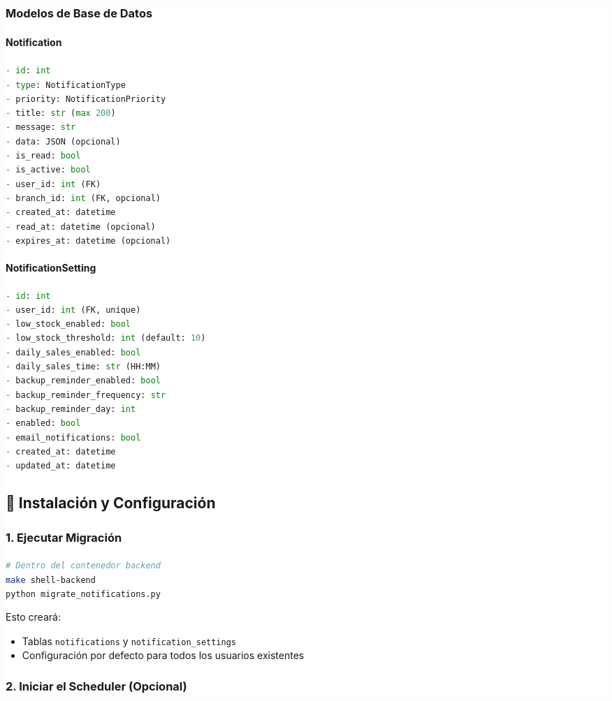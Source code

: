### Modelos de Base de Datos

#### Notification
```python
- id: int
- type: NotificationType
- priority: NotificationPriority
- title: str (max 200)
- message: str
- data: JSON (opcional)
- is_read: bool
- is_active: bool
- user_id: int (FK)
- branch_id: int (FK, opcional)
- created_at: datetime
- read_at: datetime (opcional)
- expires_at: datetime (opcional)
```

#### NotificationSetting
```python
- id: int
- user_id: int (FK, unique)
- low_stock_enabled: bool
- low_stock_threshold: int (default: 10)
- daily_sales_enabled: bool
- daily_sales_time: str (HH:MM)
- backup_reminder_enabled: bool
- backup_reminder_frequency: str
- backup_reminder_day: int
- enabled: bool
- email_notifications: bool
- created_at: datetime
- updated_at: datetime
```

## 🚀 Instalación y Configuración

### 1. Ejecutar Migración

```bash
# Dentro del contenedor backend
make shell-backend
python migrate_notifications.py
```

Esto creará:
- Tablas `notifications` y `notification_settings`
- Configuración por defecto para todos los usuarios existentes

### 2. Iniciar el Scheduler (Opcional)
